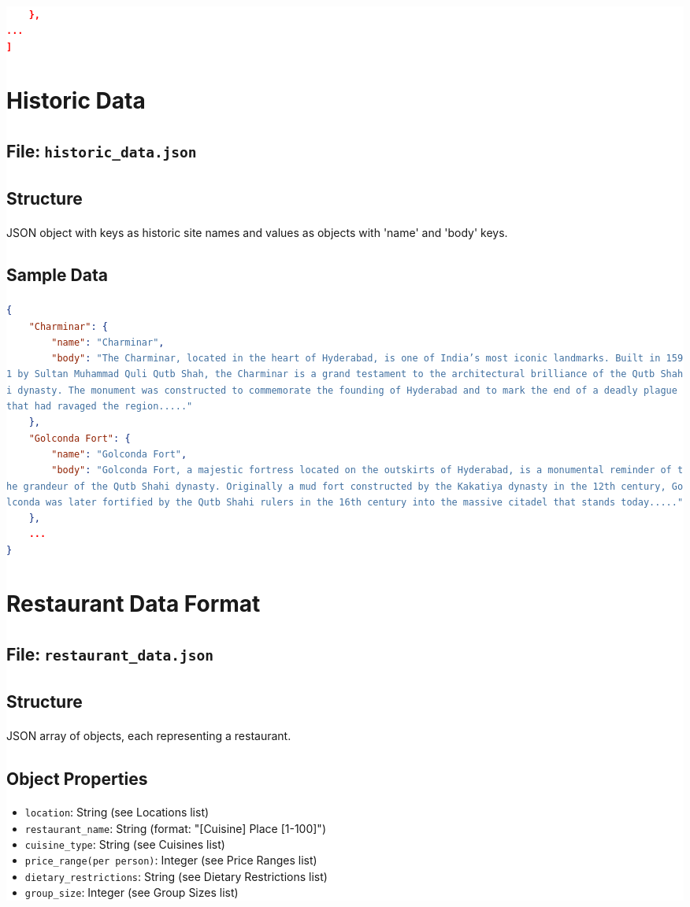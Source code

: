 ```json
    },
...
]
```

# Historic Data

## File: `historic_data.json`

## Structure
JSON object with keys as historic site names and values as objects with 'name' and 'body' keys.

## Sample Data
```json
{
    "Charminar": {
        "name": "Charminar",
        "body": "The Charminar, located in the heart of Hyderabad, is one of India’s most iconic landmarks. Built in 1591 by Sultan Muhammad Quli Qutb Shah, the Charminar is a grand testament to the architectural brilliance of the Qutb Shahi dynasty. The monument was constructed to commemorate the founding of Hyderabad and to mark the end of a deadly plague that had ravaged the region....."
    },
    "Golconda Fort": {
        "name": "Golconda Fort",
        "body": "Golconda Fort, a majestic fortress located on the outskirts of Hyderabad, is a monumental reminder of the grandeur of the Qutb Shahi dynasty. Originally a mud fort constructed by the Kakatiya dynasty in the 12th century, Golconda was later fortified by the Qutb Shahi rulers in the 16th century into the massive citadel that stands today....."
    },
    ...
}
```

# Restaurant Data Format

## File: `restaurant_data.json`

## Structure
JSON array of objects, each representing a restaurant.

## Object Properties
- `location`: String (see Locations list)
- `restaurant_name`: String (format: "[Cuisine] Place [1-100]")
- `cuisine_type`: String (see Cuisines list)
- `price_range(per person)`: Integer (see Price Ranges list)
- `dietary_restrictions`: String (see Dietary Restrictions list)
- `group_size`: Integer (see Group Sizes list)
